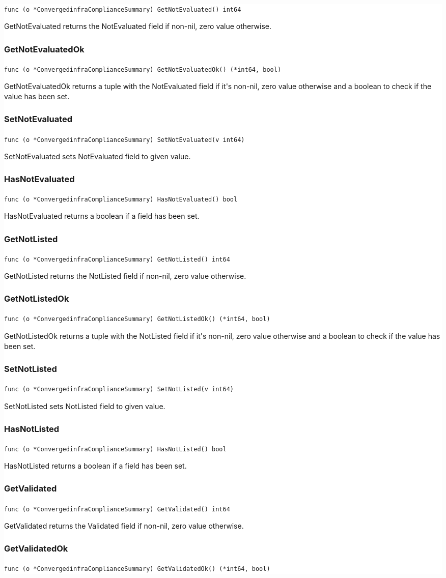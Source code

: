 `func (o *ConvergedinfraComplianceSummary) GetNotEvaluated() int64`

GetNotEvaluated returns the NotEvaluated field if non-nil, zero value otherwise.

### GetNotEvaluatedOk

`func (o *ConvergedinfraComplianceSummary) GetNotEvaluatedOk() (*int64, bool)`

GetNotEvaluatedOk returns a tuple with the NotEvaluated field if it's non-nil, zero value otherwise
and a boolean to check if the value has been set.

### SetNotEvaluated

`func (o *ConvergedinfraComplianceSummary) SetNotEvaluated(v int64)`

SetNotEvaluated sets NotEvaluated field to given value.

### HasNotEvaluated

`func (o *ConvergedinfraComplianceSummary) HasNotEvaluated() bool`

HasNotEvaluated returns a boolean if a field has been set.

### GetNotListed

`func (o *ConvergedinfraComplianceSummary) GetNotListed() int64`

GetNotListed returns the NotListed field if non-nil, zero value otherwise.

### GetNotListedOk

`func (o *ConvergedinfraComplianceSummary) GetNotListedOk() (*int64, bool)`

GetNotListedOk returns a tuple with the NotListed field if it's non-nil, zero value otherwise
and a boolean to check if the value has been set.

### SetNotListed

`func (o *ConvergedinfraComplianceSummary) SetNotListed(v int64)`

SetNotListed sets NotListed field to given value.

### HasNotListed

`func (o *ConvergedinfraComplianceSummary) HasNotListed() bool`

HasNotListed returns a boolean if a field has been set.

### GetValidated

`func (o *ConvergedinfraComplianceSummary) GetValidated() int64`

GetValidated returns the Validated field if non-nil, zero value otherwise.

### GetValidatedOk

`func (o *ConvergedinfraComplianceSummary) GetValidatedOk() (*int64, bool)`
